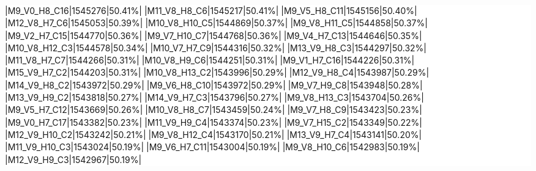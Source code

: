 |M9_V0_H8_C16|1545276|50.41%|
|M11_V8_H8_C6|1545217|50.41%|
|M9_V5_H8_C11|1545156|50.40%|
|M12_V8_H7_C6|1545053|50.39%|
|M10_V8_H10_C5|1544869|50.37%|
|M9_V8_H11_C5|1544858|50.37%|
|M9_V2_H7_C15|1544770|50.36%|
|M9_V7_H10_C7|1544768|50.36%|
|M9_V4_H7_C13|1544646|50.35%|
|M10_V8_H12_C3|1544578|50.34%|
|M10_V7_H7_C9|1544316|50.32%|
|M13_V9_H8_C3|1544297|50.32%|
|M11_V8_H7_C7|1544266|50.31%|
|M10_V8_H9_C6|1544251|50.31%|
|M9_V1_H7_C16|1544226|50.31%|
|M15_V9_H7_C2|1544203|50.31%|
|M10_V8_H13_C2|1543996|50.29%|
|M12_V9_H8_C4|1543987|50.29%|
|M14_V9_H8_C2|1543972|50.29%|
|M9_V6_H8_C10|1543972|50.29%|
|M9_V7_H9_C8|1543948|50.28%|
|M13_V9_H9_C2|1543818|50.27%|
|M14_V9_H7_C3|1543796|50.27%|
|M9_V8_H13_C3|1543704|50.26%|
|M9_V5_H7_C12|1543669|50.26%|
|M10_V8_H8_C7|1543459|50.24%|
|M9_V7_H8_C9|1543423|50.23%|
|M9_V0_H7_C17|1543382|50.23%|
|M11_V9_H9_C4|1543374|50.23%|
|M9_V7_H15_C2|1543349|50.22%|
|M12_V9_H10_C2|1543242|50.21%|
|M9_V8_H12_C4|1543170|50.21%|
|M13_V9_H7_C4|1543141|50.20%|
|M11_V9_H10_C3|1543024|50.19%|
|M9_V6_H7_C11|1543004|50.19%|
|M9_V8_H10_C6|1542983|50.19%|
|M12_V9_H9_C3|1542967|50.19%|